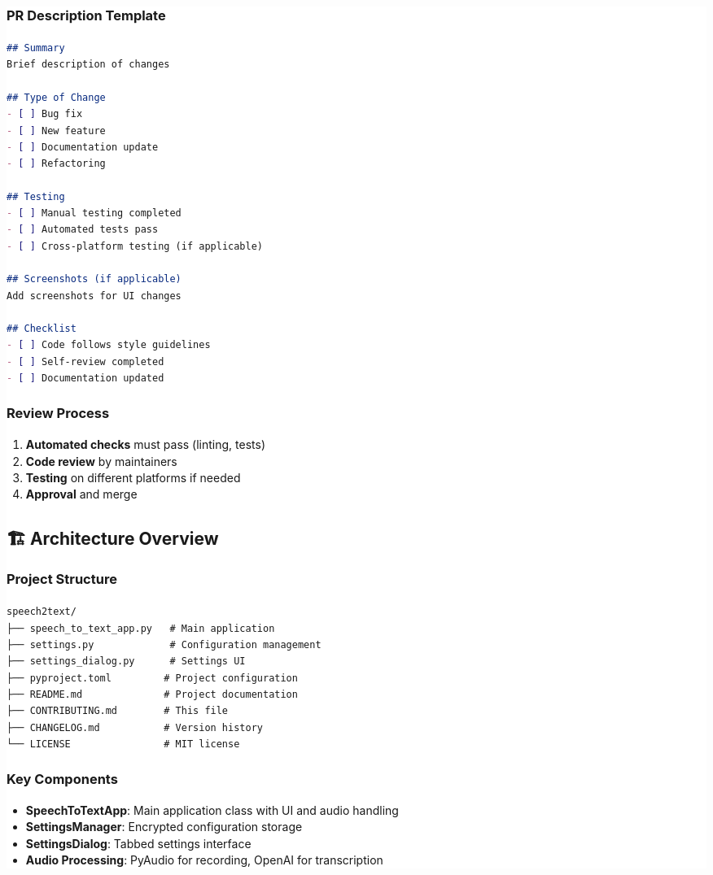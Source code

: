 ### PR Description Template

```markdown
## Summary
Brief description of changes

## Type of Change
- [ ] Bug fix
- [ ] New feature
- [ ] Documentation update
- [ ] Refactoring

## Testing
- [ ] Manual testing completed
- [ ] Automated tests pass
- [ ] Cross-platform testing (if applicable)

## Screenshots (if applicable)
Add screenshots for UI changes

## Checklist
- [ ] Code follows style guidelines
- [ ] Self-review completed
- [ ] Documentation updated
```

### Review Process

1. **Automated checks** must pass (linting, tests)
2. **Code review** by maintainers
3. **Testing** on different platforms if needed
4. **Approval** and merge

## 🏗️ Architecture Overview

### Project Structure

```
speech2text/
├── speech_to_text_app.py   # Main application
├── settings.py             # Configuration management
├── settings_dialog.py      # Settings UI
├── pyproject.toml         # Project configuration
├── README.md              # Project documentation
├── CONTRIBUTING.md        # This file
├── CHANGELOG.md           # Version history
└── LICENSE                # MIT license
```

### Key Components

- **SpeechToTextApp**: Main application class with UI and audio handling
- **SettingsManager**: Encrypted configuration storage
- **SettingsDialog**: Tabbed settings interface
- **Audio Processing**: PyAudio for recording, OpenAI for transcription
